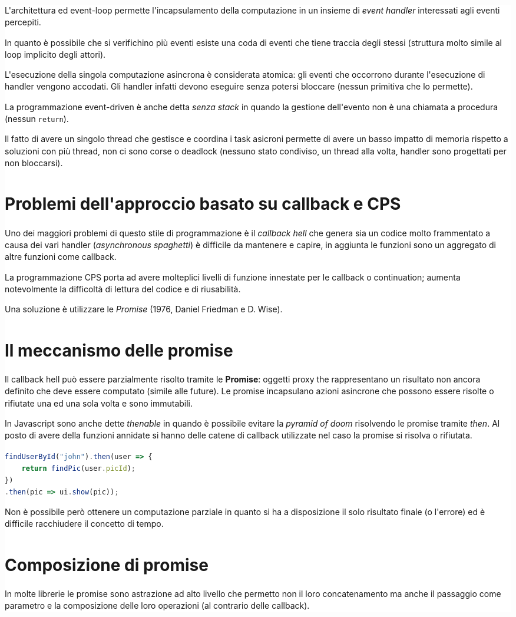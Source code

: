 L'architettura ed event-loop permette l'incapsulamento della computazione in un insieme di *event handler* interessati agli eventi percepiti.

In quanto è possibile che si verifichino più eventi esiste una coda di eventi che tiene traccia degli stessi (struttura molto simile al loop implicito degli attori).

L'esecuzione della singola computazione asincrona è considerata atomica: gli eventi che occorrono durante l'esecuzione di handler vengono accodati. Gli handler infatti devono eseguire senza potersi bloccare (nessun primitiva che lo permette).

La programmazione event-driven è anche detta *senza stack* in quando la gestione dell'evento non è una chiamata a procedura (nessun `return`).

Il fatto di avere un singolo thread che gestisce e coordina i task asicroni permette di avere un basso impatto di memoria rispetto a soluzioni con più thread, non ci sono corse o deadlock (nessuno stato condiviso, un thread alla volta, handler sono progettati per non bloccarsi).

# Problemi dell'approccio basato su callback e CPS 

Uno dei maggiori problemi di questo stile di programmazione è il *callback hell* che genera sia un codice molto frammentato a causa dei vari handler (*asynchronous spaghetti*) è difficile da mantenere e capire, in aggiunta le funzioni sono un aggregato di altre funzioni come callback.

La programmazione CPS porta ad avere molteplici livelli di funzione innestate per le callback o continuation; aumenta notevolmente la difficoltà di lettura del codice e di riusabilità.

Una soluzione è utilizzare le *Promise* (1976, Daniel Friedman e D. Wise).

# Il meccanismo delle promise

Il callback hell può essere parzialmente risolto tramite le **Promise**: oggetti proxy the rappresentano un risultato non ancora definito che deve essere computato (simile alle future). Le promise incapsulano azioni asincrone che possono essere risolte o rifiutate una ed una sola volta e sono immutabili.

In Javascript sono anche dette *thenable* in quando è possibile evitare la *pyramid of doom* risolvendo le promise tramite *then*. Al posto di avere della funzioni annidate si hanno delle catene di callback utilizzate nel caso la promise si risolva o rifiutata.

```javascript
findUserById("john").then(user => {
    return findPic(user.picId);
})
.then(pic => ui.show(pic));
```
Non è possibile però ottenere un computazione parziale in quanto si ha a disposizione il solo risultato finale (o l'errore) ed è difficile racchiudere il concetto di tempo.

# Composizione di promise

In molte librerie le promise sono astrazione ad alto livello che permetto non il loro concatenamento ma anche il passaggio come parametro e la composizione delle loro operazioni (al contrario delle callback).
